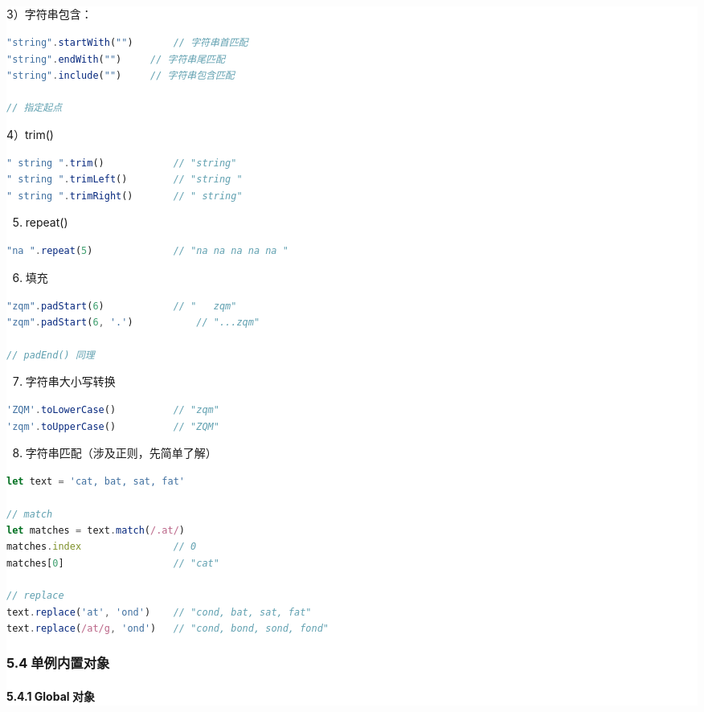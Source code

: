    3）字符串包含：

   ```js
   "string".startWith("")		// 字符串首匹配
   "string".endWith("")		// 字符串尾匹配
   "string".include("")		// 字符串包含匹配
   
   // 指定起点
   ```

   4）trim()

   ```js
   " string ".trim()			// "string"
   " string ".trimLeft()		// "string "
   " string ".trimRight()		// " string"
   ```

   5) repeat()

   ```js
   "na ".repeat(5)				// "na na na na na "
   ```

   6) 填充

   ```js
   "zqm".padStart(6)			// "   zqm"
   "zqm".padStart(6, '.')			// "...zqm"
   
   // padEnd() 同理
   ```
   
   7) 字符串大小写转换
   
   ```js
   'ZQM'.toLowerCase()			// "zqm"
   'zqm'.toUpperCase()			// "ZQM"
   ```
   
   8) 字符串匹配（涉及正则，先简单了解）
   
   ```js
   let text = 'cat, bat, sat, fat'
   
   // match
   let matches = text.match(/.at/)
   matches.index 				// 0
   matches[0]					// "cat"
   
   // replace
   text.replace('at', 'ond')	// "cond, bat, sat, fat"
   text.replace(/at/g, 'ond')	// "cond, bond, sond, fond"
   ```
   

### 5.4 单例内置对象

#### 5.4.1 Global 对象
